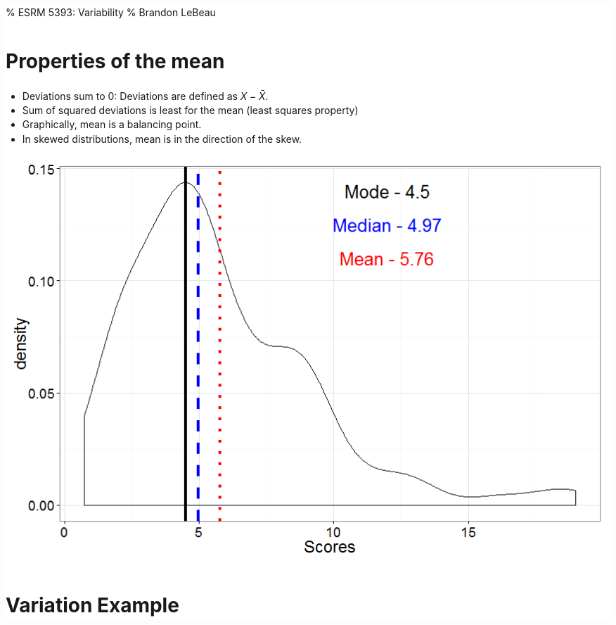 % ESRM 5393: Variability
% Brandon LeBeau

# Properties of the mean
- Deviations sum to 0: Deviations are defined as $X-\bar{X}$.
- Sum of squared deviations is least for the mean (least squares property)
- Graphically, mean is a balancing point.
- In skewed distributions, mean is in the direction of the skew.

![plot of chunk chisq](figure/chisq-1.png) 

# Variation Example